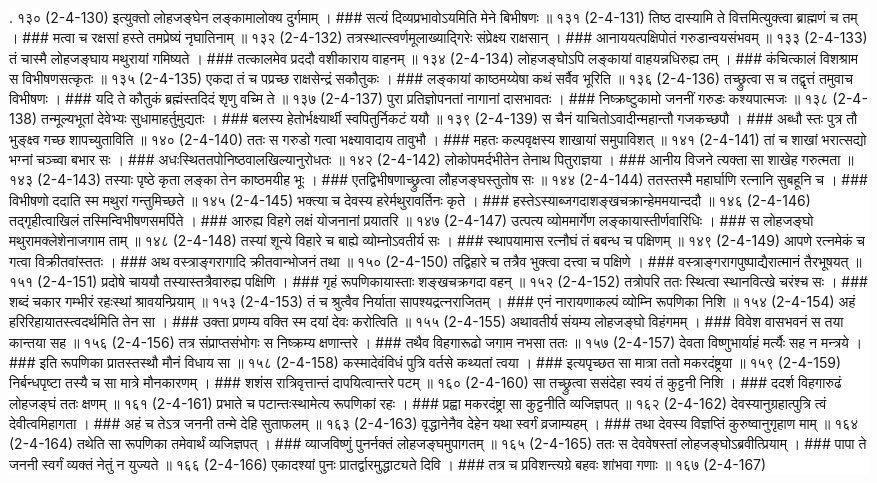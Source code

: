 . १३० (2-4-130)
इत्युक्तो लोहजङ्घेन लङ्कामालोक्य दुर्गमाम् । ### सत्यं दिव्यप्रभावोऽयमिति मेने बिभीषणः ॥ १३१ (2-4-131)
तिष्ठ दास्यामि ते वित्तमित्युक्त्वा ब्राह्मणं च तम् । ### मत्वा च रक्षसां हस्ते तमप्रेष्यं नृघातिनाम् ॥ १३२ (2-4-132)
तत्रस्थात्स्वर्णमूलाख्याद्गिरेः संप्रेक्ष्य राक्षसान् । ### आनाययत्पक्षिपोतं गरुडान्वयसंभवम् ॥ १३३ (2-4-133)
तं चास्मै लोहजङ्घाय मथुरायां गमिष्यते । ### तत्कालमेव प्रददौ वशीकाराय वाहनम् ॥ १३४ (2-4-134)
लोहजङ्घोऽपि लङ्कायां वाहयन्नधिरुह्य तम् । ### कंचित्कालं विशश्राम स विभीषणसत्कृतः ॥ १३५ (2-4-135)
एकदा तं च पप्रच्छ राक्षसेन्द्रं सकौतुकः । ### लङ्कायां काष्ठमय्येषा कथं सर्वैव भूरिति ॥ १३६ (2-4-136)
तच्छ्रुत्वा स च तद्वृत्तं तमुवाच विभीषणः । ### यदि ते कौतुकं ब्रह्मंस्तदिदं शृणु वच्मि ते ॥ १३७ (2-4-137)
पुरा प्रतिज्ञोपनतां नागानां दासभावतः । ### निष्क्रष्टुकामो जननीं गरुडः कश्यपात्मजः ॥ १३८ (2-4-138)
तन्मूल्यभूतां देवेभ्यः सुधामाहर्तुमुद्यतः । ### बलस्य हेतोर्भक्ष्यार्थी स्वपितुर्निकटं ययौ ॥ १३९ (2-4-139)
स चैनं याचितोऽवादीन्महान्तौ गजकच्छपौ । ### अब्धौ स्तः पुत्र तौ भुङ्क्ष्व गच्छ शापच्युताविति ॥ १४० (2-4-140)
ततः स गरुडो गत्वा भक्ष्यावादाय तावुभौ । ### महतः कल्पवृक्षस्य शाखायां समुपाविशत् ॥ १४१ (2-4-141)
तां च शाखां भरात्सद्यो भग्नां चञ्च्वा बभार सः । ### अधःस्थिततपोनिष्ठवालखिल्यानुरोधतः ॥ १४२ (2-4-142)
लोकोपमर्दभीतेन तेनाथ पितुराज्ञया । ### आनीय विजने त्यक्ता सा शाखेह गरुत्मता ॥ १४३ (2-4-143)
तस्याः पृष्ठे कृता लङ्का तेन काष्ठमयीह भूः । ### एतद्विभीषणाच्छ्रुत्वा लौहजङ्घस्तुतोष सः ॥ १४४ (2-4-144)
ततस्तस्मै महार्घाणि रत्नानि सुबहूनि च । ### विभीषणो ददाति स्म मथुरां गन्तुमिच्छते ॥ १४५ (2-4-145)
भक्त्या च देवस्य हरेर्मथुरावर्तिनः कृते । ### हस्तेऽस्याब्जगदाशङ्खचक्रान्हेममयान्ददौ ॥ १४६ (2-4-146)
तद्गृहीत्वाखिलं तस्मिन्विभीषणसमर्पिते । ### आरुह्य विहगे लक्षं योजनानां प्रयातरि ॥ १४७ (2-4-147)
उत्पत्य व्योममार्गेण लङ्कायास्तीर्णवारिधिः । ### स लोहजङ्घो मथुरामक्लेशेनाजगाम ताम् ॥ १४८ (2-4-148)
तस्यां शून्ये विहारे च बाह्ये व्योम्नोऽवतीर्य सः । ### स्थापयामास रत्नौघं तं बबन्ध च पक्षिणम् ॥ १४९ (2-4-149)
आपणे रत्नमेकं च गत्वा विक्रीतवांस्ततः । ### अथ वस्त्राङ्गरागादि क्रीतवान्भोजनं तथा ॥ १५० (2-4-150)
तद्विहारे च तत्रैव भुक्त्वा दत्त्वा च पक्षिणे । ### वस्त्राङ्गरागपुष्पाद्यैरात्मानं तैरभूषयत् ॥ १५१ (2-4-151)
प्रदोषे चाययौ तस्यास्तत्रैवारुह्य पक्षिणि । ### गृहं रूपणिकायास्ताः शङ्खचक्रगदा वहन् ॥ १५२ (2-4-152)
तत्रोपरि ततः स्थित्वा स्थानवित्खे चरंश्च सः । ### शब्दं चकार गम्भीरं रहःस्थां श्रावयन्प्रियाम् ॥ १५३ (2-4-153)
तं च श्रुत्वैव निर्याता सापश्यद्रत्नराजितम् । ### एनं नारायणाकल्पं व्योम्नि रूपणिका निशि ॥ १५४ (2-4-154)
अहं हरिरिहायातस्त्वदर्थमिति तेन सा । ### उक्ता प्रणम्य वक्ति स्म दयां देवः करोत्विति ॥ १५५ (2-4-155)
अथावतीर्य संयम्य लोहजङ्घो विहंगमम् । ### विवेश वासभवनं स तया कान्तया सह ॥ १५६ (2-4-156)
तत्र संप्राप्तसंभोगः स निष्क्रम्य क्षणान्तरे । ### तथैव विहगारूढो जगाम नभसा ततः ॥ १५७ (2-4-157)
देवता विष्णुभार्याहं मर्त्यैः सह न मन्त्रये । ### इति रूपणिका प्रातस्तस्थौ मौनं विधाय सा ॥ १५८ (2-4-158)
कस्मादेवंविधं पुत्रि वर्तसे कथ्यतां त्वया । ### इत्यपृच्छत सा मात्रा ततो मकरदंष्ट्रया ॥ १५९ (2-4-159)
निर्बन्धपृष्टा तस्यै च सा मात्रे मौनकारणम् । ### शशंस रात्रिवृत्तान्तं दापयित्वान्तरे पटम् ॥ १६० (2-4-160)
सा तच्छ्रुत्वा ससंदेहा स्वयं तं कुट्टनी निशि । ### ददर्श विहगारुढं लोहजङ्घं ततः क्षणम् ॥ १६१ (2-4-161)
प्रभाते च पटान्तःस्थामेत्य रूपणिकां रहः । ### प्रह्वा मकरदंष्ट्रा सा कुट्टनीति व्यजिज्ञपत् ॥ १६२ (2-4-162)
देवस्यानुग्रहात्पुत्रि त्वं देवीत्वमिहागता । ### अहं च तेऽत्र जननी तन्मे देहि सुताफलम् ॥ १६३ (2-4-163)
वृद्धानेनैव देहेन यथा स्वर्गं व्रजाम्यहम् । ### तथा देवस्य विज्ञप्तिं कुरुष्वानुगृहाण माम् ॥ १६४ (2-4-164)
तथेति सा रूपणिका तमेवार्थं व्यजिज्ञपत् । ### व्याजविष्णुं पुनर्नक्तं लोहजङ्घमुपागतम् ॥ १६५ (2-4-165)
ततः स देववेषस्तां लोहजङ्घोऽब्रवीत्प्रियाम् । ### पापा ते जननी स्वर्गं व्यक्तं नेतुं न युज्यते ॥ १६६ (2-4-166)
एकादश्यां पुनः प्रातर्द्वारमुद्धाट्यते दिवि । ### तत्र च प्रविशन्त्यग्रे बहवः शांभवा गणाः ॥ १६७ (2-4-167)